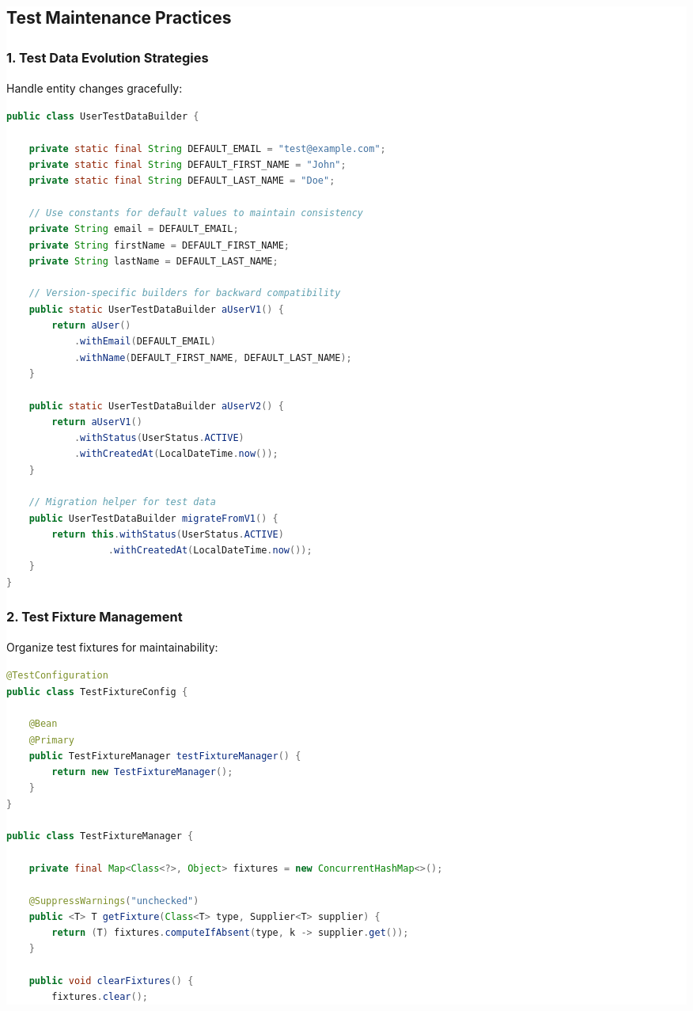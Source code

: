 ## Test Maintenance Practices

### 1. Test Data Evolution Strategies
Handle entity changes gracefully:

```java
public class UserTestDataBuilder {
    
    private static final String DEFAULT_EMAIL = "test@example.com";
    private static final String DEFAULT_FIRST_NAME = "John";
    private static final String DEFAULT_LAST_NAME = "Doe";
    
    // Use constants for default values to maintain consistency
    private String email = DEFAULT_EMAIL;
    private String firstName = DEFAULT_FIRST_NAME;
    private String lastName = DEFAULT_LAST_NAME;
    
    // Version-specific builders for backward compatibility
    public static UserTestDataBuilder aUserV1() {
        return aUser()
            .withEmail(DEFAULT_EMAIL)
            .withName(DEFAULT_FIRST_NAME, DEFAULT_LAST_NAME);
    }
    
    public static UserTestDataBuilder aUserV2() {
        return aUserV1()
            .withStatus(UserStatus.ACTIVE)
            .withCreatedAt(LocalDateTime.now());
    }
    
    // Migration helper for test data
    public UserTestDataBuilder migrateFromV1() {
        return this.withStatus(UserStatus.ACTIVE)
                  .withCreatedAt(LocalDateTime.now());
    }
}
```

### 2. Test Fixture Management
Organize test fixtures for maintainability:

```java
@TestConfiguration
public class TestFixtureConfig {
    
    @Bean
    @Primary
    public TestFixtureManager testFixtureManager() {
        return new TestFixtureManager();
    }
}

public class TestFixtureManager {
    
    private final Map<Class<?>, Object> fixtures = new ConcurrentHashMap<>();
    
    @SuppressWarnings("unchecked")
    public <T> T getFixture(Class<T> type, Supplier<T> supplier) {
        return (T) fixtures.computeIfAbsent(type, k -> supplier.get());
    }
    
    public void clearFixtures() {
        fixtures.clear();
```
